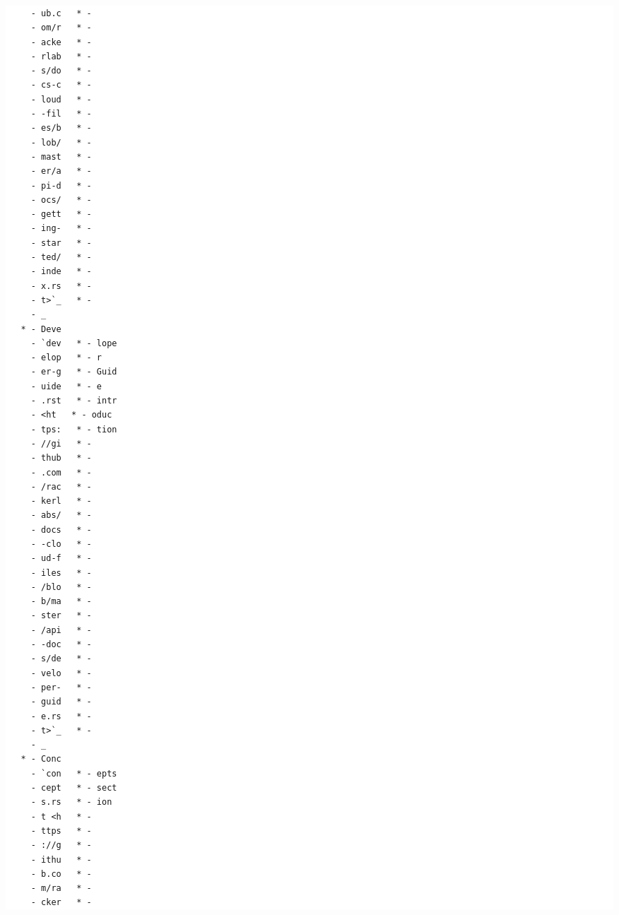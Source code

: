 ```eval_rst
     - ub.c   * - 
     - om/r   * - 
     - acke   * - 
     - rlab   * - 
     - s/do   * - 
     - cs-c   * - 
     - loud   * - 
     - -fil   * - 
     - es/b   * - 
     - lob/   * - 
     - mast   * - 
     - er/a   * - 
     - pi-d   * - 
     - ocs/   * - 
     - gett   * - 
     - ing-   * - 
     - star   * - 
     - ted/   * - 
     - inde   * - 
     - x.rs   * - 
     - t>`_   * - 
     - _
   * - Deve
     - `dev   * - lope
     - elop   * - r
     - er-g   * - Guid
     - uide   * - e
     - .rst   * - intr
     - <ht   * - oduc
     - tps:   * - tion
     - //gi   * - 
     - thub   * - 
     - .com   * - 
     - /rac   * - 
     - kerl   * - 
     - abs/   * - 
     - docs   * - 
     - -clo   * - 
     - ud-f   * - 
     - iles   * - 
     - /blo   * - 
     - b/ma   * - 
     - ster   * - 
     - /api   * - 
     - -doc   * - 
     - s/de   * - 
     - velo   * - 
     - per-   * - 
     - guid   * - 
     - e.rs   * - 
     - t>`_   * - 
     - _
   * - Conc
     - `con   * - epts
     - cept   * - sect
     - s.rs   * - ion
     - t <h   * - 
     - ttps   * - 
     - ://g   * - 
     - ithu   * - 
     - b.co   * - 
     - m/ra   * - 
     - cker   * - 
```
